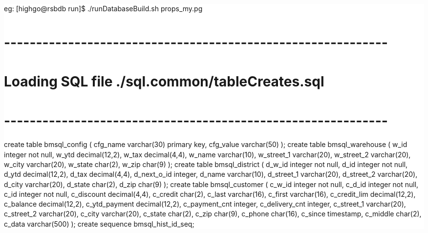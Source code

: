 eg:
[highgo@rsbdb run]$ ./runDatabaseBuild.sh props_my.pg
# ------------------------------------------------------------
# Loading SQL file ./sql.common/tableCreates.sql
# ------------------------------------------------------------
create table bmsql_config (
cfg_name    varchar(30) primary key,
cfg_value   varchar(50)
);
create table bmsql_warehouse (
w_id        integer   not null,
w_ytd       decimal(12,2),
w_tax       decimal(4,4),
w_name      varchar(10),
w_street_1  varchar(20),
w_street_2  varchar(20),
w_city      varchar(20),
w_state     char(2),
w_zip       char(9)
);
create table bmsql_district (
d_w_id       integer       not null,
d_id         integer       not null,
d_ytd        decimal(12,2),
d_tax        decimal(4,4),
d_next_o_id  integer,
d_name       varchar(10),
d_street_1   varchar(20),
d_street_2   varchar(20),
d_city       varchar(20),
d_state      char(2),
d_zip        char(9)
);
create table bmsql_customer (
c_w_id         integer        not null,
c_d_id         integer        not null,
c_id           integer        not null,
c_discount     decimal(4,4),
c_credit       char(2),
c_last         varchar(16),
c_first        varchar(16),
c_credit_lim   decimal(12,2),
c_balance      decimal(12,2),
c_ytd_payment  decimal(12,2),
c_payment_cnt  integer,
c_delivery_cnt integer,
c_street_1     varchar(20),
c_street_2     varchar(20),
c_city         varchar(20),
c_state        char(2),
c_zip          char(9),
c_phone        char(16),
c_since        timestamp,
c_middle       char(2),
c_data         varchar(500)
);
create sequence bmsql_hist_id_seq;